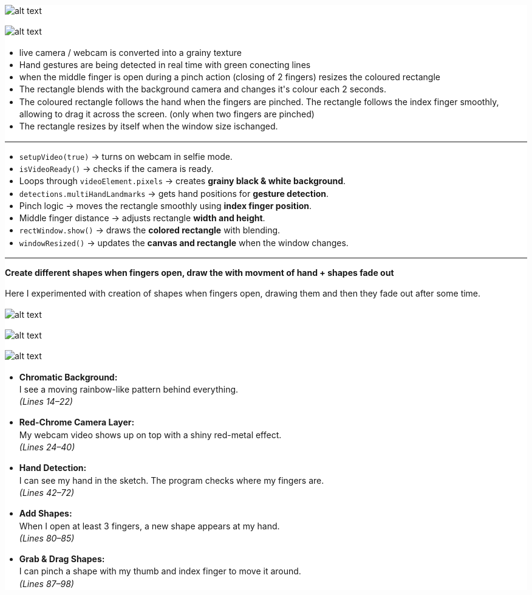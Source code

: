 ![alt text](<2025-10-22/Techno frame 2.png>)

![alt text](<2025-10-22/Techno frame 3.png>)

- live camera / webcam is converted into a grainy texture
- Hand gestures are being detected in real time with green conecting lines
- when the middle finger is open during a pinch action (closing of 2 fingers) resizes the coloured rectangle
- The rectangle blends with the background camera and changes it's colour each 2 seconds. 
- The coloured rectangle follows the hand when the fingers are pinched. The rectangle follows the index finger smoothly, allowing to drag it across the screen. (only when two fingers are pinched)
- The rectangle resizes by itself when the window size ischanged. 

---

- `setupVideo(true)` → turns on webcam in selfie mode.  
- `isVideoReady()` → checks if the camera is ready.  
- Loops through `videoElement.pixels` → creates **grainy black & white background**.  
- `detections.multiHandLandmarks` → gets hand positions for **gesture detection**.  
- Pinch logic → moves the rectangle smoothly using **index finger position**.  
- Middle finger distance → adjusts rectangle **width and height**.  
- `rectWindow.show()` → draws the **colored rectangle** with blending.  
- `windowResized()` → updates the **canvas and rectangle** when the window changes.  

---

**Create different shapes when fingers open, draw the with movment of hand + shapes fade out**

Here I experimented with creation of shapes when fingers open, drawing them and then they fade out after some time.

![alt text](<2025-10-22/Drawing of shapes with hand.png>)

![alt text](<2025-10-22/Drawing shapes with hand 2.png>)

![alt text](<2025-10-22/Drawing shapes with hand 3.png>)


- **Chromatic Background:**  
  I see a moving rainbow-like pattern behind everything.  
  *(Lines 14–22)*

- **Red-Chrome Camera Layer:**  
  My webcam video shows up on top with a shiny red-metal effect.  
  *(Lines 24–40)*

- **Hand Detection:**  
  I can see my hand in the sketch. The program checks where my fingers are.  
  *(Lines 42–72)*

- **Add Shapes:**  
  When I open at least 3 fingers, a new shape appears at my hand.  
  *(Lines 80–85)*

- **Grab & Drag Shapes:**  
  I can pinch a shape with my thumb and index finger to move it around.  
  *(Lines 87–98)*
